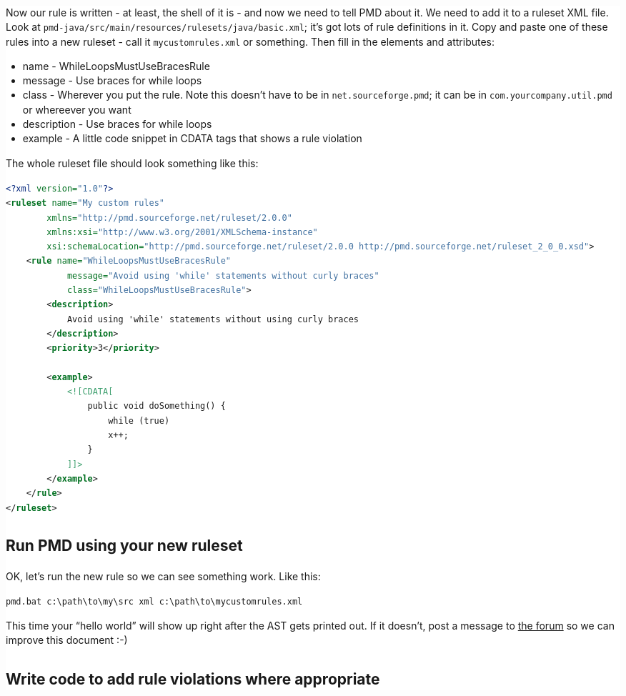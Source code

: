 Now our rule is written - at least, the shell of it is - and now we need to tell PMD about it. We need to add it to a ruleset XML file. Look at `pmd-java/src/main/resources/rulesets/java/basic.xml`; it’s got lots of rule definitions in it. Copy and paste one of these rules into a new ruleset - call it `mycustomrules.xml` or something. Then fill in the elements and attributes:

*   name - WhileLoopsMustUseBracesRule
*   message - Use braces for while loops
*   class - Wherever you put the rule. Note this doesn’t have to be in `net.sourceforge.pmd`; it can be in `com.yourcompany.util.pmd` or whereever you want
*   description - Use braces for while loops
*   example - A little code snippet in CDATA tags that shows a rule violation

The whole ruleset file should look something like this:

```xml
<?xml version="1.0"?>
<ruleset name="My custom rules"
		xmlns="http://pmd.sourceforge.net/ruleset/2.0.0"
		xmlns:xsi="http://www.w3.org/2001/XMLSchema-instance"
		xsi:schemaLocation="http://pmd.sourceforge.net/ruleset/2.0.0 http://pmd.sourceforge.net/ruleset_2_0_0.xsd">
	<rule name="WhileLoopsMustUseBracesRule"
			message="Avoid using 'while' statements without curly braces"
			class="WhileLoopsMustUseBracesRule">
		<description>
			Avoid using 'while' statements without using curly braces
		</description>
		<priority>3</priority>

		<example>
			<![CDATA[
				public void doSomething() {
					while (true)
					x++;
				}
			]]>
		</example>
	</rule>
</ruleset>
```

## Run PMD using your new ruleset

OK, let’s run the new rule so we can see something work. Like this:

```DOS
pmd.bat c:\path\to\my\src xml c:\path\to\mycustomrules.xml
```


This time your “hello world” will show up right after the AST gets printed out. If it doesn’t, post a message to [the forum](http://sourceforge.net/p/pmd/discussion/188192) so we can improve this document :-)

## Write code to add rule violations where appropriate
